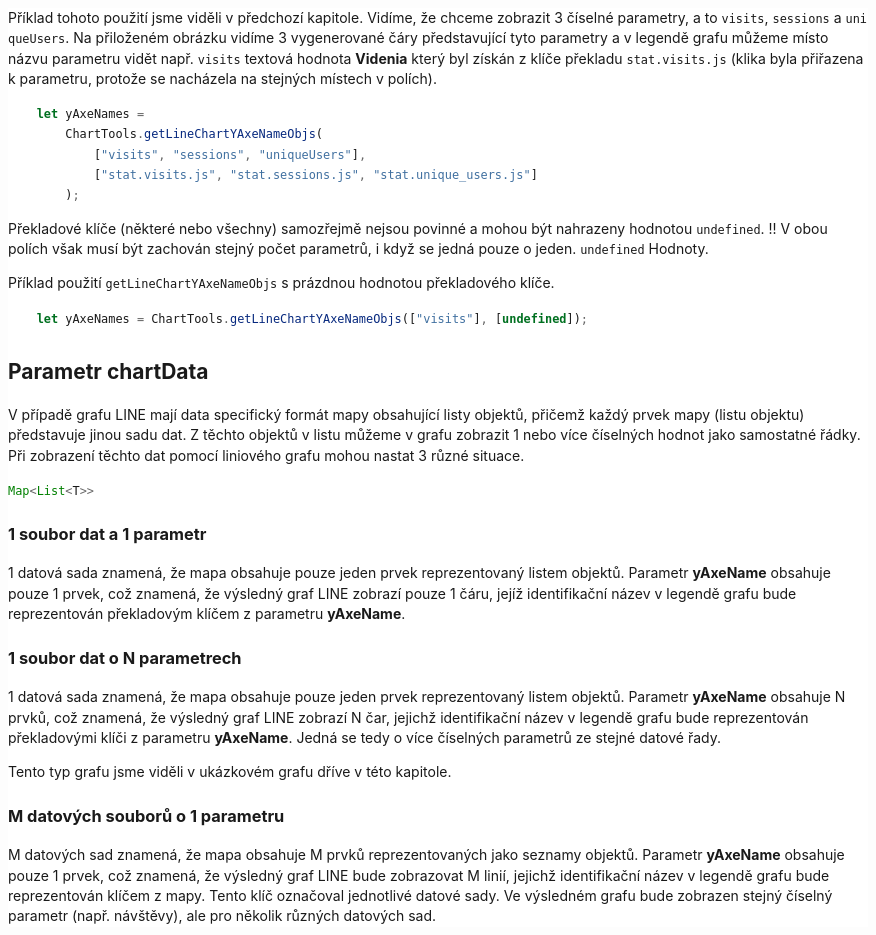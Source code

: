 Příklad tohoto použití jsme viděli v předchozí kapitole. Vidíme, že chceme zobrazit 3 číselné parametry, a to `visits`, `sessions` a `uniqueUsers`. Na přiloženém obrázku vidíme 3 vygenerované čáry představující tyto parametry a v legendě grafu můžeme místo názvu parametru vidět např. `visits` textová hodnota **Videnia** který byl získán z klíče překladu `stat.visits.js` (klika byla přiřazena k parametru, protože se nacházela na stejných místech v polích).

```javascript
    let yAxeNames =
        ChartTools.getLineChartYAxeNameObjs(
            ["visits", "sessions", "uniqueUsers"],
            ["stat.visits.js", "stat.sessions.js", "stat.unique_users.js"]
        );
```

Překladové klíče (některé nebo všechny) samozřejmě nejsou povinné a mohou být nahrazeny hodnotou `undefined`. !! V obou polích však musí být zachován stejný počet parametrů, i když se jedná pouze o jeden. `undefined` Hodnoty.

Příklad použití `getLineChartYAxeNameObjs` s prázdnou hodnotou překladového klíče.

```javascript
    let yAxeNames = ChartTools.getLineChartYAxeNameObjs(["visits"], [undefined]);
```

## Parametr chartData

V případě grafu LINE mají data specifický formát mapy obsahující listy objektů, přičemž každý prvek mapy (listu objektu) představuje jinou sadu dat. Z těchto objektů v listu můžeme v grafu zobrazit 1 nebo více číselných hodnot jako samostatné řádky. Při zobrazení těchto dat pomocí liniového grafu mohou nastat 3 různé situace.

```java
Map<List<T>>
```

### 1 soubor dat a 1 parametr

1  datová sada znamená, že mapa obsahuje pouze jeden prvek reprezentovaný listem objektů. Parametr **yAxeName** obsahuje pouze 1 prvek, což znamená, že výsledný graf LINE zobrazí pouze 1 čáru, jejíž identifikační název v legendě grafu bude reprezentován překladovým klíčem z parametru **yAxeName**.

### 1 soubor dat o N parametrech

1  datová sada znamená, že mapa obsahuje pouze jeden prvek reprezentovaný listem objektů. Parametr **yAxeName** obsahuje N prvků, což znamená, že výsledný graf LINE zobrazí N čar, jejichž identifikační název v legendě grafu bude reprezentován překladovými klíči z parametru **yAxeName**. Jedná se tedy o více číselných parametrů ze stejné datové řady.

Tento typ grafu jsme viděli v ukázkovém grafu dříve v této kapitole.

### M datových souborů o 1 parametru

M datových sad znamená, že mapa obsahuje M prvků reprezentovaných jako seznamy objektů. Parametr **yAxeName** obsahuje pouze 1 prvek, což znamená, že výsledný graf LINE bude zobrazovat M linií, jejichž identifikační název v legendě grafu bude reprezentován klíčem z mapy. Tento klíč označoval jednotlivé datové sady. Ve výsledném grafu bude zobrazen stejný číselný parametr (např. návštěvy), ale pro několik různých datových sad.
